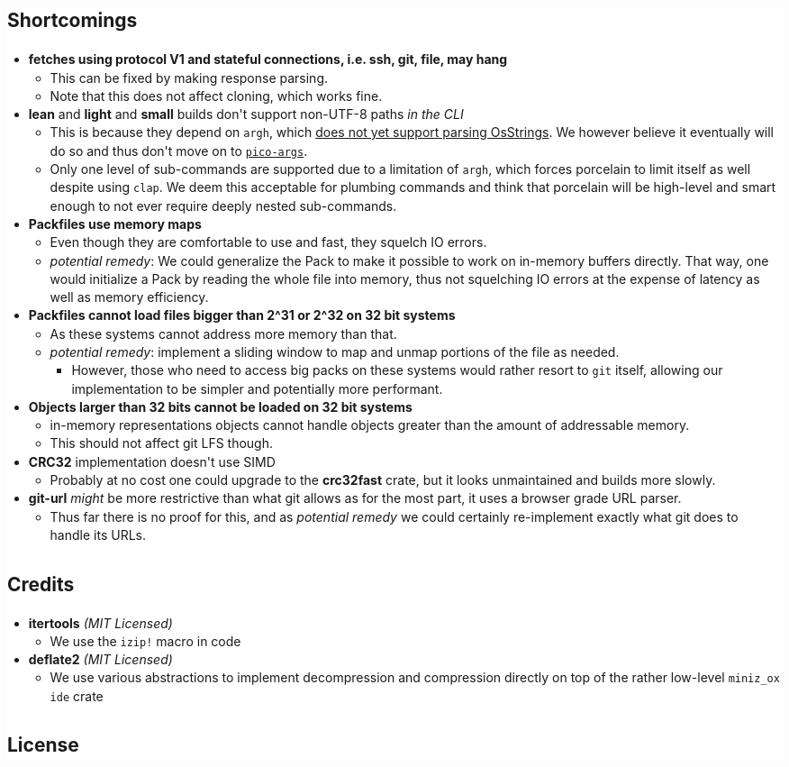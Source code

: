 ## Shortcomings

* **fetches using protocol V1 and stateful connections, i.e. ssh, git, file, may hang**
  * This can be fixed by making response parsing.
  * Note that this does not affect cloning, which works fine.
* **lean** and **light** and **small** builds don't support non-UTF-8 paths _in the CLI_
  * This is because they depend on `argh`, which [does not yet support parsing OsStrings](https://github.com/google/argh/issues/33). We however
    believe it eventually will do so and thus don't move on to [`pico-args`](https://github.com/RazrFalcon/pico-args/blob/master/examples/app.rs).
  * Only one level of sub-commands are supported due to a limitation of `argh`, which forces porcelain to limit itself as well despite using `clap`.
    We deem this acceptable for plumbing commands and think that porcelain will be high-level and smart enough to not ever require deeply nested sub-commands.
* **Packfiles use memory maps**
  * Even though they are comfortable to use and fast, they squelch IO errors.
  * _potential remedy_: We could generalize the Pack to make it possible to work on in-memory buffers directly. That way, one
    would initialize a Pack by reading the whole file into memory, thus not squelching IO errors at the expense of latency as well
    as memory efficiency.
* **Packfiles cannot load files bigger than 2^31 or 2^32 on 32 bit systems**
  * As these systems cannot address more memory than that.
  * _potential remedy_: implement a sliding window to map and unmap portions of the file as needed.
    * However, those who need to access big packs on these systems would rather resort to `git` itself, allowing
      our implementation to be simpler and potentially more performant.
* **Objects larger than 32 bits cannot be loaded on 32 bit systems**
  * in-memory representations objects cannot handle objects greater than the amount of addressable memory.
  * This should not affect git LFS though.
* **CRC32** implementation doesn't use SIMD
  * Probably at no cost one could upgrade to the **crc32fast** crate, but it looks unmaintained and builds more slowly.
* **git-url** _might_ be more restrictive than what git allows as for the most part, it uses a browser grade URL parser.
  * Thus far there is no proof for this, and as _potential remedy_ we could certainly re-implement exactly what git does
    to handle its URLs.
  
## Credits

* **itertools** _(MIT Licensed)_
  * We use the `izip!` macro in code
* **deflate2** _(MIT Licensed)_
  * We use various abstractions to implement decompression and compression directly on top of the rather low-level `miniz_oxide` crate
  
## License
